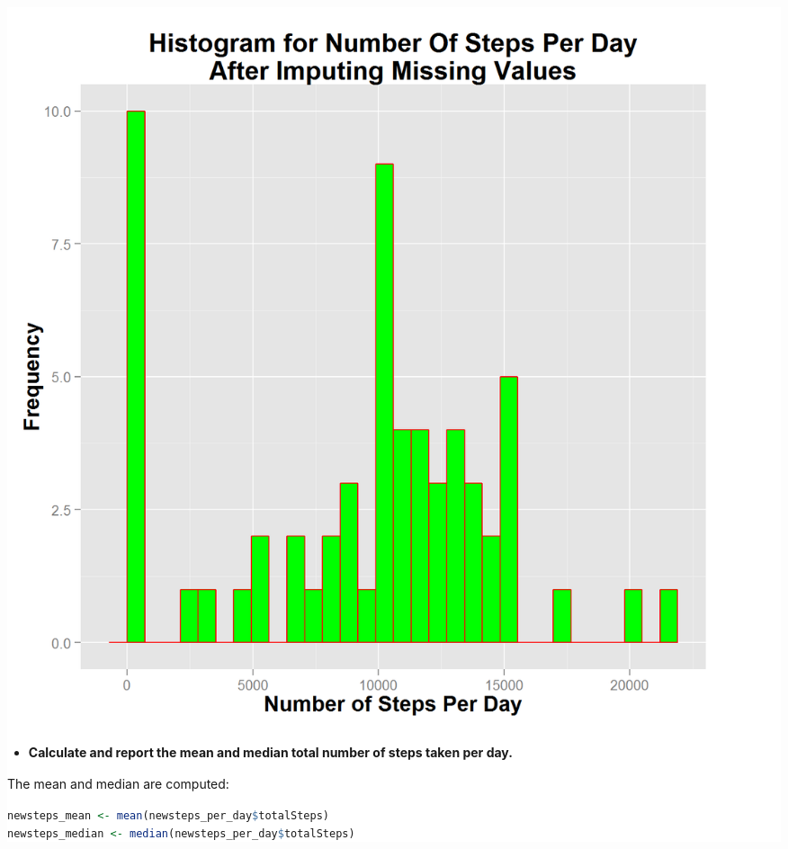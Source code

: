 <img src="figure/histogram-number-steps-after-imputing-1.png" title="plot of chunk histogram-number-steps-after-imputing" alt="plot of chunk histogram-number-steps-after-imputing" width="800px" height="800px" />

  + **Calculate and report the mean and median total number of steps taken per day.**
  
  The mean and median are computed:


```r
newsteps_mean <- mean(newsteps_per_day$totalSteps)
newsteps_median <- median(newsteps_per_day$totalSteps)
```
